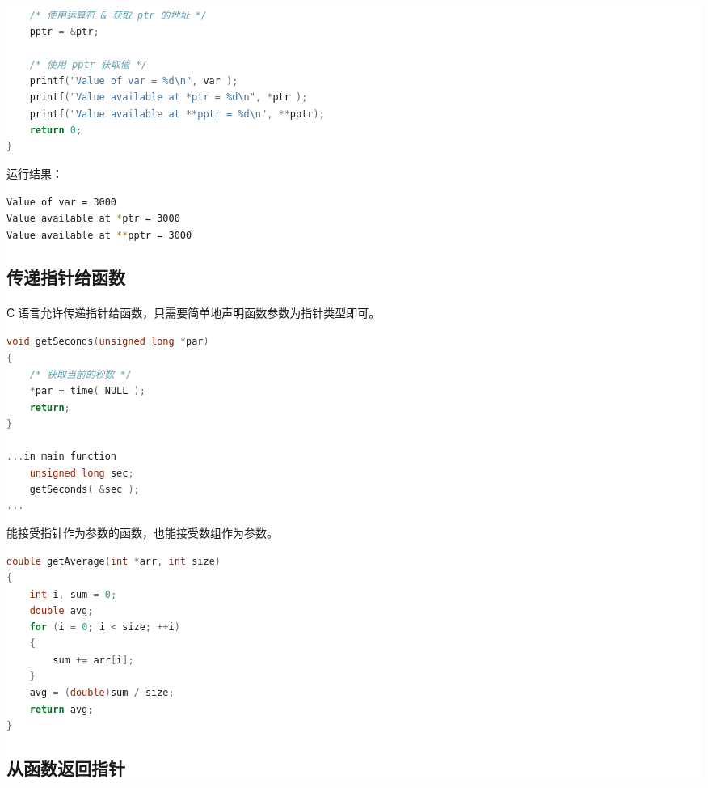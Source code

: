 ```c
	/* 使用运算符 & 获取 ptr 的地址 */
	pptr = &ptr;
    
    /* 使用 pptr 获取值 */
	printf("Value of var = %d\n", var );
	printf("Value available at *ptr = %d\n", *ptr );
	printf("Value available at **pptr = %d\n", **pptr);
	return 0;
}
```

运行结果：

```bash
Value of var = 3000
Value available at *ptr = 3000
Value available at **pptr = 3000
```

## 传递指针给函数

C 语言允许传递指针给函数，只需要简单地声明函数参数为指针类型即可。

```c
void getSeconds(unsigned long *par)
{
	/* 获取当前的秒数 */
	*par = time( NULL );
	return;
}

...in main function
	unsigned long sec;
	getSeconds( &sec );
...
```

能接受指针作为参数的函数，也能接受数组作为参数。

```c
double getAverage(int *arr, int size)
{
	int i, sum = 0;
	double avg;
	for (i = 0; i < size; ++i)
	{
		sum += arr[i];
	}
	avg = (double)sum / size;
	return avg;
}
```

## 从函数返回指针
